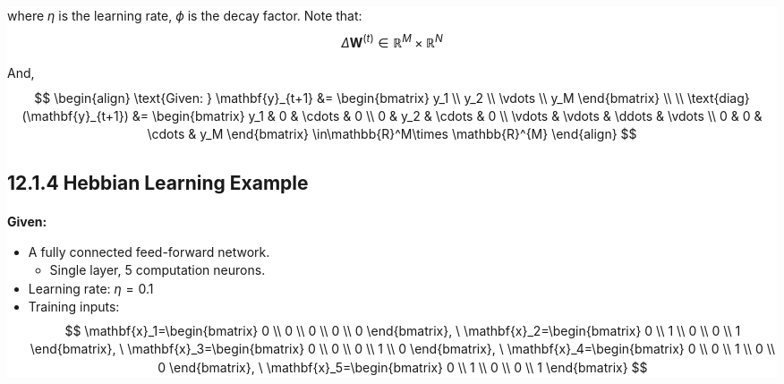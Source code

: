where $\eta$ is the learning rate, $\phi$ is the decay factor.
Note that:
$$
\Delta\mathbf{W}^{(t)}\in\mathbb{R}^{M}\times\mathbb{R}^{N}
$$

And,
$$
\begin{align}
\text{Given: } \mathbf{y}_{t+1}
&= 
\begin{bmatrix}
y_1 \\ y_2 \\ \vdots \\ y_M
\end{bmatrix}
\\ \\
\text{diag}(\mathbf{y}_{t+1})
&=
\begin{bmatrix}
y_1 & 0 & \cdots & 0 \\
0 & y_2 & \cdots & 0 \\
\vdots & \vdots & \ddots & \vdots \\
0 & 0 & \cdots & y_M
\end{bmatrix} \in\mathbb{R}^M\times \mathbb{R}^{M}
\end{align}
$$


## 12.1.4 Hebbian Learning Example
**Given:**
- A fully connected feed-forward network.
	- Single layer, $5$ computation neurons.
- Learning rate: $\eta=0.1$
- Training inputs:
$$
\mathbf{x}_1=\begin{bmatrix}
0 \\ 0 \\ 0 \\ 0 \\ 0
\end{bmatrix},
\
\mathbf{x}_2=\begin{bmatrix}
0 \\ 1 \\ 0 \\ 0 \\ 1
\end{bmatrix},
\
\mathbf{x}_3=\begin{bmatrix}
0 \\ 0 \\ 0 \\ 1 \\ 0
\end{bmatrix},
\
\mathbf{x}_4=\begin{bmatrix}
0 \\ 0 \\ 1 \\ 0 \\ 0
\end{bmatrix},
\
\mathbf{x}_5=\begin{bmatrix}
0 \\ 1 \\ 0 \\ 0 \\ 1
\end{bmatrix}
$$
